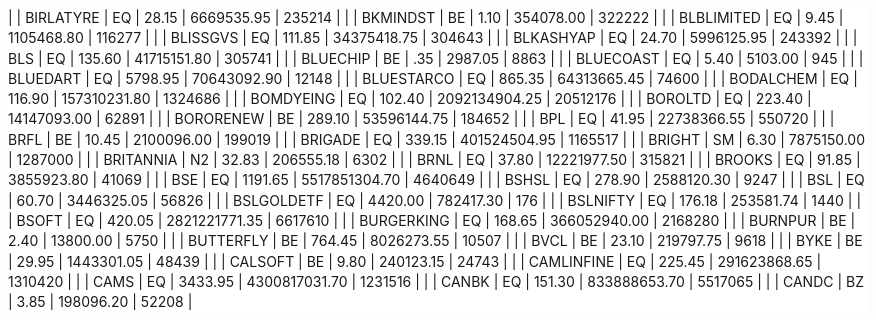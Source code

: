 |  | BIRLATYRE | EQ | 28.15 | 6669535.95 | 235214 |
|  | BKMINDST | BE | 1.10 | 354078.00 | 322222 |
|  | BLBLIMITED | EQ | 9.45 | 1105468.80 | 116277 |
|  | BLISSGVS | EQ | 111.85 | 34375418.75 | 304643 |
|  | BLKASHYAP | EQ | 24.70 | 5996125.95 | 243392 |
|  | BLS | EQ | 135.60 | 41715151.80 | 305741 |
|  | BLUECHIP | BE | .35 | 2987.05 | 8863 |
|  | BLUECOAST | EQ | 5.40 | 5103.00 | 945 |
|  | BLUEDART | EQ | 5798.95 | 70643092.90 | 12148 |
|  | BLUESTARCO | EQ | 865.35 | 64313665.45 | 74600 |
|  | BODALCHEM | EQ | 116.90 | 157310231.80 | 1324686 |
|  | BOMDYEING | EQ | 102.40 | 2092134904.25 | 20512176 |
|  | BOROLTD | EQ | 223.40 | 14147093.00 | 62891 |
|  | BORORENEW | BE | 289.10 | 53596144.75 | 184652 |
|  | BPL | EQ | 41.95 | 22738366.55 | 550720 |
|  | BRFL | BE | 10.45 | 2100096.00 | 199019 |
|  | BRIGADE | EQ | 339.15 | 401524504.95 | 1165517 |
|  | BRIGHT | SM | 6.30 | 7875150.00 | 1287000 |
|  | BRITANNIA | N2 | 32.83 | 206555.18 | 6302 |
|  | BRNL | EQ | 37.80 | 12221977.50 | 315821 |
|  | BROOKS | EQ | 91.85 | 3855923.80 | 41069 |
|  | BSE | EQ | 1191.65 | 5517851304.70 | 4640649 |
|  | BSHSL | EQ | 278.90 | 2588120.30 | 9247 |
|  | BSL | EQ | 60.70 | 3446325.05 | 56826 |
|  | BSLGOLDETF | EQ | 4420.00 | 782417.30 | 176 |
|  | BSLNIFTY | EQ | 176.18 | 253581.74 | 1440 |
|  | BSOFT | EQ | 420.05 | 2821221771.35 | 6617610 |
|  | BURGERKING | EQ | 168.65 | 366052940.00 | 2168280 |
|  | BURNPUR | BE | 2.40 | 13800.00 | 5750 |
|  | BUTTERFLY | BE | 764.45 | 8026273.55 | 10507 |
|  | BVCL | BE | 23.10 | 219797.75 | 9618 |
|  | BYKE | BE | 29.95 | 1443301.05 | 48439 |
|  | CALSOFT | BE | 9.80 | 240123.15 | 24743 |
|  | CAMLINFINE | EQ | 225.45 | 291623868.65 | 1310420 |
|  | CAMS | EQ | 3433.95 | 4300817031.70 | 1231516 |
|  | CANBK | EQ | 151.30 | 833888653.70 | 5517065 |
|  | CANDC | BZ | 3.85 | 198096.20 | 52208 |